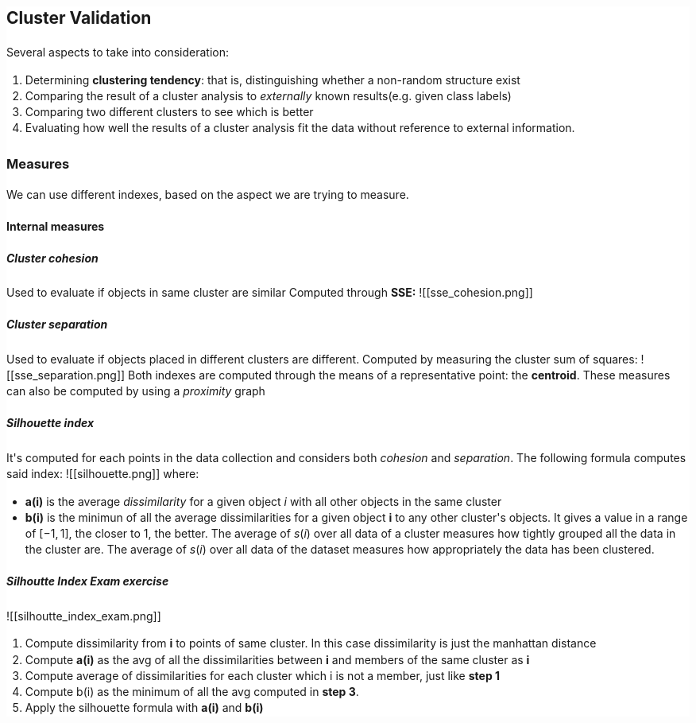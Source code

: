 ## Cluster Validation
Several aspects to take into consideration:
1. Determining **clustering tendency**: that is,  distinguishing whether a non-random structure exist
2. Comparing the result of a cluster analysis to *externally* known results(e.g. given class labels)
3. Comparing two different clusters to see which is better
4. Evaluating how well the results of a cluster analysis fit the data without reference to external information.

### Measures
We can use different indexes, based on the aspect we are trying to measure.
#### Internal measures
##### Cluster cohesion 
Used to evaluate if objects in same cluster are similar
Computed through **SSE:**
![[sse_cohesion.png]]
##### Cluster separation
Used to evaluate if objects placed in different clusters are different.
Computed by measuring the cluster sum of squares:  ![[sse_separation.png]]
Both indexes are computed through the means of a representative point: the **centroid**.
These measures can also be computed by using a *proximity* graph
##### Silhouette index
It's computed for each points in the data collection and considers both *cohesion* and *separation*.
The following formula computes said index:
![[silhouette.png]]
where:
- **a(i)** is the average *dissimilarity* for a given object *i* with all other objects in the same cluster
- **b(i)** is the minimun of all the average dissimilarities for a given object **i** to any other cluster's objects.
It gives a value in a range of $[-1,1]$, the closer to 1, the better.
The average of $s(i)$ over all data of a cluster measures how tightly grouped all the data in the cluster are.
The average of $s(i)$ over all data of the dataset measures how appropriately the data has been clustered.

##### Silhoutte Index Exam exercise
![[silhoutte_index_exam.png]]
1. Compute dissimilarity from **i** to  points of same cluster.
    In this case dissimilarity is just the manhattan distance
2. Compute **a(i)** as the avg of all the dissimilarities between **i** and members of the same cluster as **i**
3. Compute average of dissimilarities for each cluster which i is not a member, just like **step 1**
4. Compute b(i) as the minimum of all the avg computed in **step 3**.
5. Apply the silhouette formula with **a(i)** and **b(i)**

